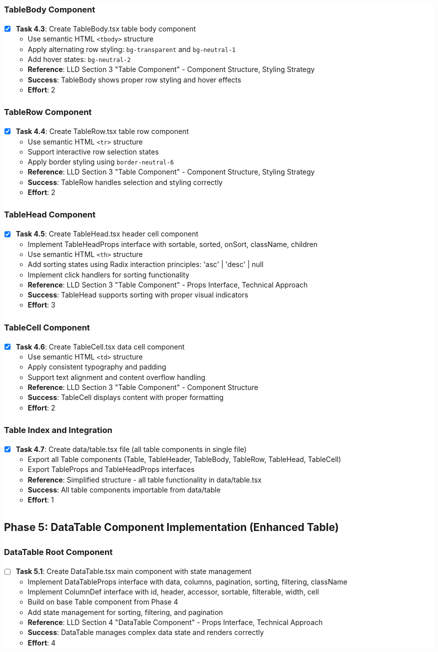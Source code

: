 ### TableBody Component  
- [x] **Task 4.3**: Create TableBody.tsx table body component
  - Use semantic HTML `<tbody>` structure
  - Apply alternating row styling: `bg-transparent` and `bg-neutral-1`
  - Add hover states: `bg-neutral-2`
  - **Reference**: LLD Section 3 "Table Component" - Component Structure, Styling Strategy
  - **Success**: TableBody shows proper row styling and hover effects
  - **Effort**: 2

### TableRow Component
- [x] **Task 4.4**: Create TableRow.tsx table row component
  - Use semantic HTML `<tr>` structure
  - Support interactive row selection states
  - Apply border styling using `border-neutral-6`
  - **Reference**: LLD Section 3 "Table Component" - Component Structure, Styling Strategy
  - **Success**: TableRow handles selection and styling correctly
  - **Effort**: 2

### TableHead Component
- [x] **Task 4.5**: Create TableHead.tsx header cell component
  - Implement TableHeadProps interface with sortable, sorted, onSort, className, children
  - Use semantic HTML `<th>` structure
  - Add sorting states using Radix interaction principles: 'asc' | 'desc' | null
  - Implement click handlers for sorting functionality
  - **Reference**: LLD Section 3 "Table Component" - Props Interface, Technical Approach
  - **Success**: TableHead supports sorting with proper visual indicators
  - **Effort**: 3

### TableCell Component
- [x] **Task 4.6**: Create TableCell.tsx data cell component
  - Use semantic HTML `<td>` structure
  - Apply consistent typography and padding
  - Support text alignment and content overflow handling
  - **Reference**: LLD Section 3 "Table Component" - Component Structure
  - **Success**: TableCell displays content with proper formatting
  - **Effort**: 2

### Table Index and Integration
- [x] **Task 4.7**: Create data/table.tsx file (all table components in single file)
  - Export all Table components (Table, TableHeader, TableBody, TableRow, TableHead, TableCell)
  - Export TableProps and TableHeadProps interfaces
  - **Reference**: Simplified structure - all table functionality in data/table.tsx
  - **Success**: All table components importable from data/table
  - **Effort**: 1

## Phase 5: DataTable Component Implementation (Enhanced Table)

### DataTable Root Component
- [ ] **Task 5.1**: Create DataTable.tsx main component with state management
  - Implement DataTableProps interface with data, columns, pagination, sorting, filtering, className
  - Implement ColumnDef interface with id, header, accessor, sortable, filterable, width, cell
  - Build on base Table component from Phase 4
  - Add state management for sorting, filtering, and pagination
  - **Reference**: LLD Section 4 "DataTable Component" - Props Interface, Technical Approach
  - **Success**: DataTable manages complex data state and renders correctly
  - **Effort**: 4
